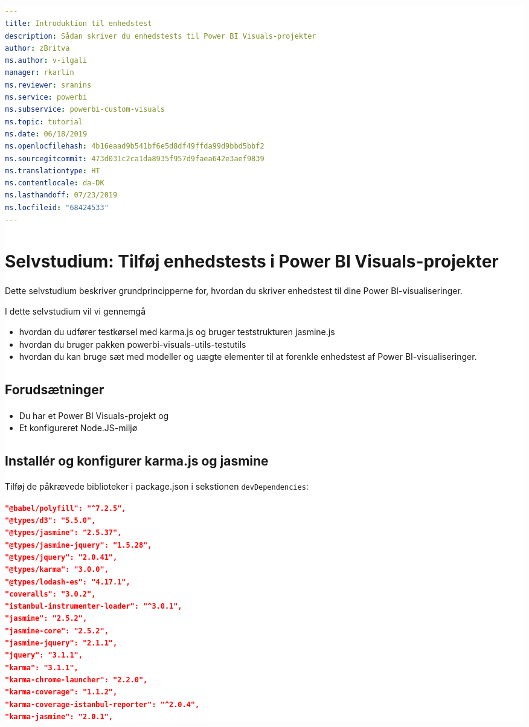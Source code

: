 ```yaml
---
title: Introduktion til enhedstest
description: Sådan skriver du enhedstests til Power BI Visuals-projekter
author: zBritva
ms.author: v-ilgali
manager: rkarlin
ms.reviewer: sranins
ms.service: powerbi
ms.subservice: powerbi-custom-visuals
ms.topic: tutorial
ms.date: 06/18/2019
ms.openlocfilehash: 4b16eaad9b541bf6e5d8df49ffda99d9bbd5bbf2
ms.sourcegitcommit: 473d031c2ca1da8935f957d9faea642e3aef9839
ms.translationtype: HT
ms.contentlocale: da-DK
ms.lasthandoff: 07/23/2019
ms.locfileid: "68424533"
---
```

# <a name="tutorial-add-unit-tests-for-power-bi-visual-projects"></a>Selvstudium: Tilføj enhedstests i Power BI Visuals-projekter

Dette selvstudium beskriver grundprincipperne for, hvordan du skriver enhedstest til dine Power BI-visualiseringer.

I dette selvstudium vil vi gennemgå

* hvordan du udfører testkørsel med karma.js og bruger teststrukturen jasmine.js
* hvordan du bruger pakken powerbi-visuals-utils-testutils
* hvordan du kan bruge sæt med modeller og uægte elementer til at forenkle enhedstest af Power BI-visualiseringer.

## <a name="prerequisites"></a>Forudsætninger

* Du har et Power BI Visuals-projekt og
* Et konfigureret Node.JS-miljø

## <a name="install-and-configure-karmajs-and-jasmine"></a>Installér og konfigurer karma.js og jasmine

Tilføj de påkrævede biblioteker i package.json i sekstionen `devDependencies`:

```json
"@babel/polyfill": "^7.2.5",
"@types/d3": "5.5.0",
"@types/jasmine": "2.5.37",
"@types/jasmine-jquery": "1.5.28",
"@types/jquery": "2.0.41",
"@types/karma": "3.0.0",
"@types/lodash-es": "4.17.1",
"coveralls": "3.0.2",
"istanbul-instrumenter-loader": "^3.0.1",
"jasmine": "2.5.2",
"jasmine-core": "2.5.2",
"jasmine-jquery": "2.1.1",
"jquery": "3.1.1",
"karma": "3.1.1",
"karma-chrome-launcher": "2.2.0",
"karma-coverage": "1.1.2",
"karma-coverage-istanbul-reporter": "^2.0.4",
"karma-jasmine": "2.0.1",
```